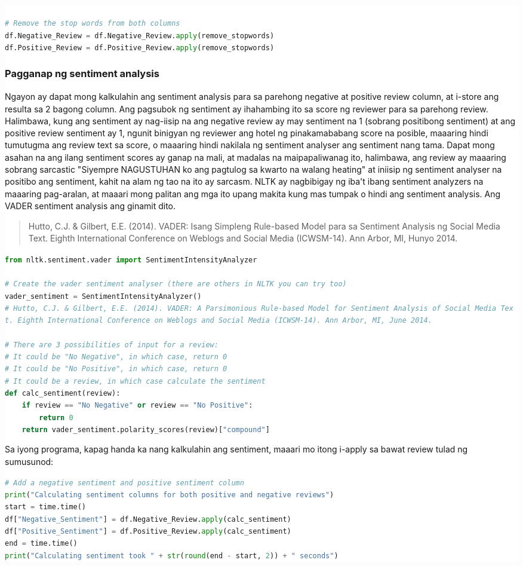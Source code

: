 ```python

# Remove the stop words from both columns
df.Negative_Review = df.Negative_Review.apply(remove_stopwords)   
df.Positive_Review = df.Positive_Review.apply(remove_stopwords)
```

### Pagganap ng sentiment analysis

Ngayon ay dapat mong kalkulahin ang sentiment analysis para sa parehong negative at positive review column, at i-store ang resulta sa 2 bagong column. Ang pagsubok ng sentiment ay ihahambing ito sa score ng reviewer para sa parehong review. Halimbawa, kung ang sentiment ay nag-iisip na ang negative review ay may sentiment na 1 (sobrang positibong sentiment) at ang positive review sentiment ay 1, ngunit binigyan ng reviewer ang hotel ng pinakamababang score na posible, maaaring hindi tumutugma ang review text sa score, o maaaring hindi nakilala ng sentiment analyser ang sentiment nang tama. Dapat mong asahan na ang ilang sentiment scores ay ganap na mali, at madalas na maipapaliwanag ito, halimbawa, ang review ay maaaring sobrang sarcastic "Siyempre NAGUSTUHAN ko ang pagtulog sa kwarto na walang heating" at iniisip ng sentiment analyser na positibo ang sentiment, kahit na alam ng tao na ito ay sarcasm.
NLTK ay nagbibigay ng iba't ibang sentiment analyzers na maaaring pag-aralan, at maaari mong palitan ang mga ito upang makita kung mas tumpak o hindi ang sentiment analysis. Ang VADER sentiment analysis ang ginamit dito.

> Hutto, C.J. & Gilbert, E.E. (2014). VADER: Isang Simpleng Rule-based Model para sa Sentiment Analysis ng Social Media Text. Eighth International Conference on Weblogs and Social Media (ICWSM-14). Ann Arbor, MI, Hunyo 2014.

```python
from nltk.sentiment.vader import SentimentIntensityAnalyzer

# Create the vader sentiment analyser (there are others in NLTK you can try too)
vader_sentiment = SentimentIntensityAnalyzer()
# Hutto, C.J. & Gilbert, E.E. (2014). VADER: A Parsimonious Rule-based Model for Sentiment Analysis of Social Media Text. Eighth International Conference on Weblogs and Social Media (ICWSM-14). Ann Arbor, MI, June 2014.

# There are 3 possibilities of input for a review:
# It could be "No Negative", in which case, return 0
# It could be "No Positive", in which case, return 0
# It could be a review, in which case calculate the sentiment
def calc_sentiment(review):    
    if review == "No Negative" or review == "No Positive":
        return 0
    return vader_sentiment.polarity_scores(review)["compound"]    
```

Sa iyong programa, kapag handa ka nang kalkulahin ang sentiment, maaari mo itong i-apply sa bawat review tulad ng sumusunod:

```python
# Add a negative sentiment and positive sentiment column
print("Calculating sentiment columns for both positive and negative reviews")
start = time.time()
df["Negative_Sentiment"] = df.Negative_Review.apply(calc_sentiment)
df["Positive_Sentiment"] = df.Positive_Review.apply(calc_sentiment)
end = time.time()
print("Calculating sentiment took " + str(round(end - start, 2)) + " seconds")
```

